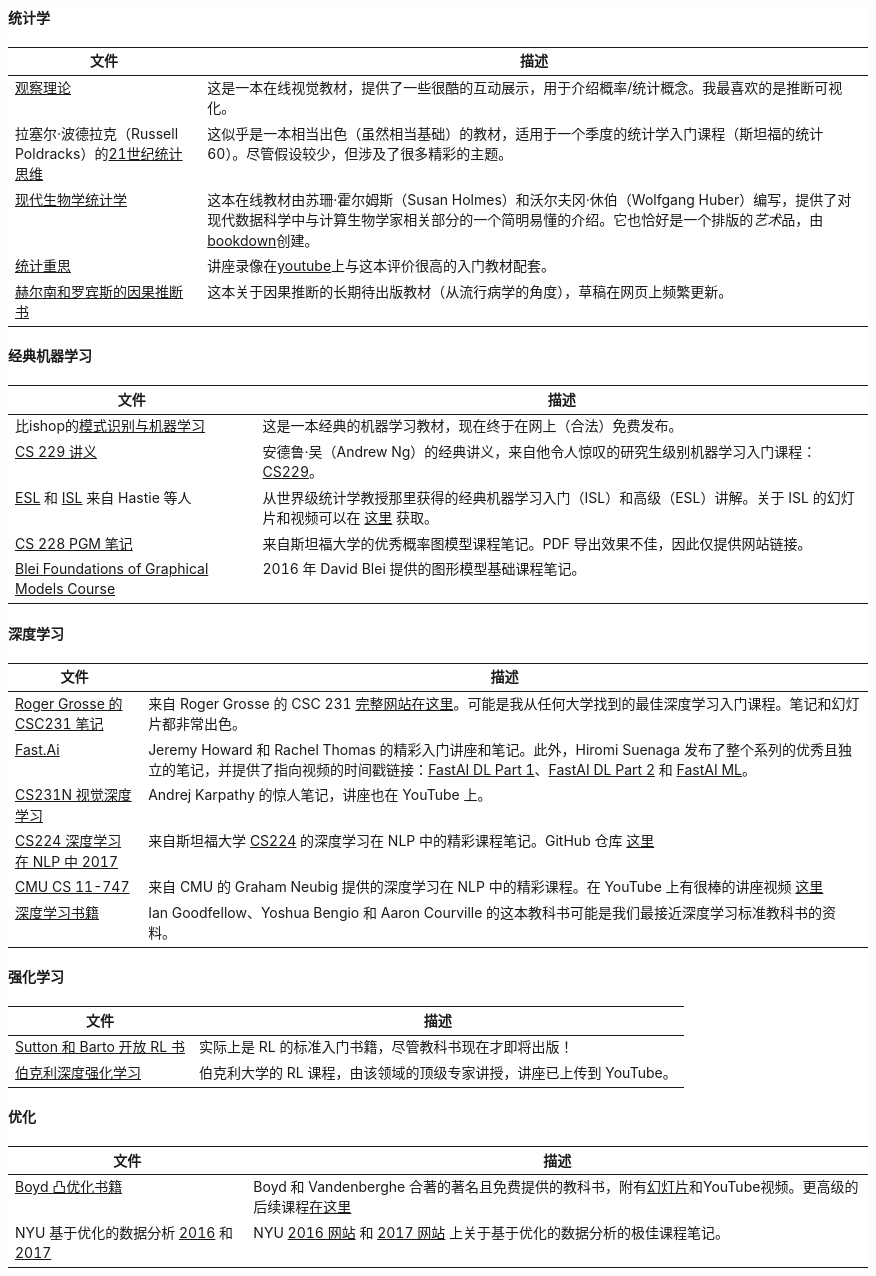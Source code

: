 #### 统计学

| 文件 | 描述 |
| --- | --- |
| [观察理论](https://seeing-theory.brown.edu) | 这是一本在线视觉教材，提供了一些很酷的互动展示，用于介绍概率/统计概念。我最喜欢的是推断可视化。 |
| 拉塞尔·波德拉克（Russell Poldracks）的[21世纪统计思维](http://statsthinking21.org/index.html) | 这似乎是一本相当出色（虽然相当基础）的教材，适用于一个季度的统计学入门课程（斯坦福的统计60）。尽管假设较少，但涉及了很多精彩的主题。 |
| [现代生物学统计学](https://www-huber.embl.de/msmb/) | 这本在线教材由苏珊·霍尔姆斯（Susan Holmes）和沃尔夫冈·休伯（Wolfgang Huber）编写，提供了对现代数据科学中与计算生物学家相关部分的一个简明易懂的介绍。它也恰好是一个排版的*艺术*品，由[bookdown](https://bookdown.org/yihui/bookdown/)创建。 |
| [统计重思](https://xcelab.net/rm/statistical-rethinking/) | 讲座录像在[youtube](https://www.youtube.com/playlist?list=PLDcUM9US4XdM9_N6XUUFrhghGJ4K25bFc)上与这本评价很高的入门教材配套。 |
| [赫尔南和罗宾斯的因果推断书](https://www.hsph.harvard.edu/miguel-hernan/causal-inference-book/) | 这本关于因果推断的长期待出版教材（从流行病学的角度），草稿在网页上频繁更新。 |

#### 经典机器学习

| 文件 | 描述 |
| --- | --- |
| 比ishop的[模式识别与机器学习](https://www.microsoft.com/en-us/research/uploads/prod/2006/01/Bishop-Pattern-Recognition-and-Machine-Learning-2006.pdf) | 这是一本经典的机器学习教材，现在终于在网上（合法）免费发布。 |
| [CS 229 讲义](/files/notes/CS229_Lecture_Notes.pdf) | 安德鲁·吴（Andrew Ng）的经典讲义，来自他令人惊叹的研究生级别机器学习入门课程：[CS229](http://cs229.stanford.edu/syllabus.html)。 |
| [ESL](https://web.stanford.edu/~hastie/ElemStatLearn/printings/ESLII_print12.pdf) 和 [ISL](http://www-bcf.usc.edu/~gareth/ISL/ISLR%20Seventh%20Printing.pdf) 来自 Hastie 等人 | 从世界级统计学教授那里获得的经典机器学习入门（ISL）和高级（ESL）讲解。关于 ISL 的幻灯片和视频可以在 [这里](https://www.dataschool.io/15-hours-of-expert-machine-learning-videos/) 获取。 |
| [CS 228 PGM 笔记](https://ermongroup.github.io/cs228-notes/) | 来自斯坦福大学的优秀概率图模型课程笔记。PDF 导出效果不佳，因此仅提供网站链接。 |
| [Blei Foundations of Graphical Models Course](http://www.cs.columbia.edu/~blei/fogm/2016F/index.html) | 2016 年 David Blei 提供的图形模型基础课程笔记。 |

#### 深度学习

| 文件 | 描述 |
| --- | --- |
| [Roger Grosse 的 CSC231 笔记](/files/notes/CS229_Linear_Algebra.pdf) | 来自 Roger Grosse 的 CSC 231 [完整网站在这里](http://www.cs.toronto.edu/~rgrosse/courses/csc321_2018/)。可能是我从任何大学找到的最佳深度学习入门课程。笔记和幻灯片都非常出色。 |
| [Fast.Ai](https://www.fast.ai/) | Jeremy Howard 和 Rachel Thomas 的精彩入门讲座和笔记。此外，Hiromi Suenaga 发布了整个系列的优秀且独立的笔记，并提供了指向视频的时间戳链接：[FastAI DL Part 1](https://www.kdnuggets.com/2018/07/fast-ai-deep-learning-part-1-notes.html)、[FastAI DL Part 2](https://www.kdnuggets.com/2018/07/fast-ai-deep-learning-part-2-notes.html) 和 [FastAI ML](https://www.kdnuggets.com/2018/07/suenaga-fast-ai-machine-learning-notes.html)。 |
| [CS231N 视觉深度学习](http://cs231n.github.io/) | Andrej Karpathy 的惊人笔记，讲座也在 YouTube 上。 |
| [CS224 深度学习在 NLP 中 2017](/files/notes/CS229_Linear_Algebra.pdf) | 来自斯坦福大学 [CS224](http://web.stanford.edu/class/cs224n/) 的深度学习在 NLP 中的精彩课程笔记。GitHub 仓库 [这里](https://github.com/stanfordnlp/cs224n-winter17-notes/blob/master/notes1.pdf) |
| [CMU CS 11-747](http://www.phontron.com/class/nn4nlp2018/schedule.html) | 来自 CMU 的 Graham Neubig 提供的深度学习在 NLP 中的精彩课程。在 YouTube 上有很棒的讲座视频 [这里](https://www.youtube.com/playlist?list=PLbdKUKMAnh9Qqs5uwEBDfRb_L3YaLbRKq) |
| [深度学习书籍](https://www.deeplearningbook.org) | Ian Goodfellow、Yoshua Bengio 和 Aaron Courville 的这本教科书可能是我们最接近深度学习标准教科书的资料。 |

#### 强化学习

| 文件 | 描述 |
| --- | --- |
| [Sutton 和 Barto 开放 RL 书](http://incompleteideas.net/book/the-book-2nd.html) | 实际上是 RL 的标准入门书籍，尽管教科书现在才即将出版！ |
| [伯克利深度强化学习](http://rll.berkeley.edu/deeprlcourse/) | 伯克利大学的 RL 课程，由该领域的顶级专家讲授，讲座已上传到 YouTube。 |

#### 优化

| 文件 | 描述 |
| --- | --- |
| [Boyd 凸优化书籍](http://web.stanford.edu/~boyd/cvxbook/bv_cvxbook.pdf) | Boyd 和 Vandenberghe 合著的著名且免费提供的教科书，附有[幻灯片](https://web.stanford.edu/class/ee364a/lectures.html)和YouTube视频。更高级的后续课程[在这里](https://web.stanford.edu/class/ee364b/lectures.html) |
| NYU 基于优化的数据分析 [2016](/files/notes/NYU_Optimization_2016.pdf) 和 [2017](/files/notes/NYU_Optimization_2017.pdf) | NYU [2016 网站](https://cims.nyu.edu/~cfgranda/pages/OBDA_spring16/notes.html) 和 [2017 网站](https://cims.nyu.edu/~cfgranda/pages/OBDA_fall17/schedule.html) 上关于基于优化的数据分析的极佳课程笔记。 |
